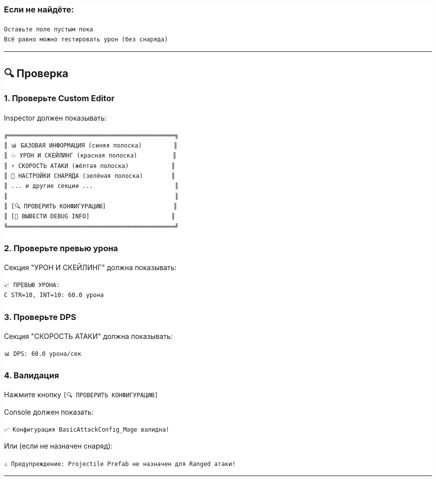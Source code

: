 ### Если не найдёте:
```
Оставьте поле пустым пока
Всё равно можно тестировать урон (без снаряда)
```

---

## 🔍 Проверка

### 1. Проверьте Custom Editor

Inspector должен показывать:
```
╔═══════════════════════════════════════════════╗
║ 📊 БАЗОВАЯ ИНФОРМАЦИЯ (синяя полоска)         ║
║ 💥 УРОН И СКЕЙЛИНГ (красная полоска)          ║
║ ⚡ СКОРОСТЬ АТАКИ (жёлтая полоска)            ║
║ 🎯 НАСТРОЙКИ СНАРЯДА (зелёная полоска)        ║
║ ... и другие секции ...                       ║
║                                               ║
║ [🔍 ПРОВЕРИТЬ КОНФИГУРАЦИЮ]                   ║
║ [🐛 ВЫВЕСТИ DEBUG INFO]                       ║
╚═══════════════════════════════════════════════╝
```

### 2. Проверьте превью урона

Секция "УРОН И СКЕЙЛИНГ" должна показывать:
```
📈 ПРЕВЬЮ УРОНА:
С STR=10, INT=10: 60.0 урона
```

### 3. Проверьте DPS

Секция "СКОРОСТЬ АТАКИ" должна показывать:
```
📊 DPS: 60.0 урона/сек
```

### 4. Валидация

Нажмите кнопку `[🔍 ПРОВЕРИТЬ КОНФИГУРАЦИЮ]`

Console должен показать:
```
✅ Конфигурация BasicAttackConfig_Mage валидна!
```

Или (если не назначен снаряд):
```
⚠️ Предупреждение: Projectile Prefab не назначен для Ranged атаки!
```

---